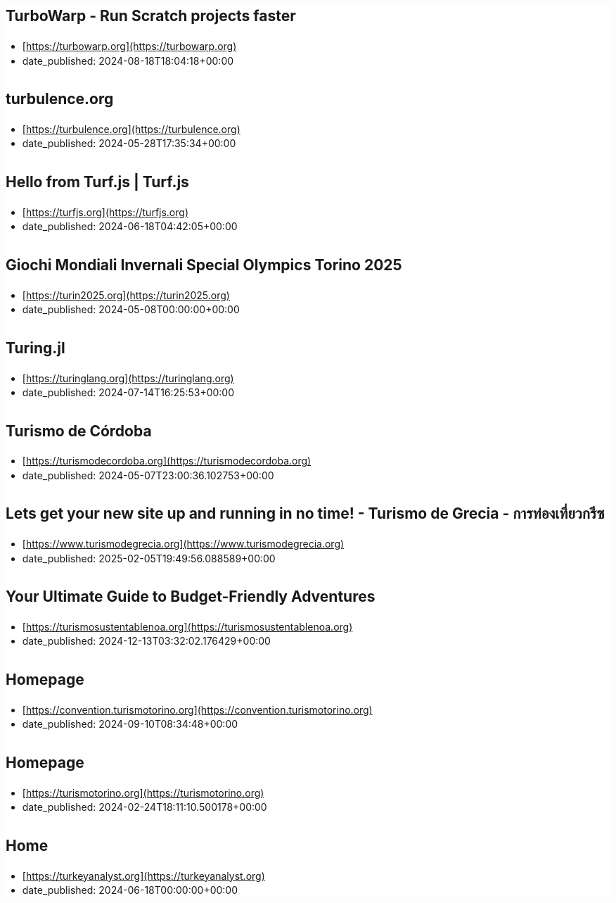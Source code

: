  ## TurboWarp - Run Scratch projects faster
 - [https://turbowarp.org](https://turbowarp.org)
 - date_published: 2024-08-18T18:04:18+00:00

 ## turbulence.org
 - [https://turbulence.org](https://turbulence.org)
 - date_published: 2024-05-28T17:35:34+00:00

 ## Hello from Turf.js | Turf.js
 - [https://turfjs.org](https://turfjs.org)
 - date_published: 2024-06-18T04:42:05+00:00

 ## Giochi Mondiali Invernali Special Olympics Torino 2025
 - [https://turin2025.org](https://turin2025.org)
 - date_published: 2024-05-08T00:00:00+00:00

 ## Turing.jl
 - [https://turinglang.org](https://turinglang.org)
 - date_published: 2024-07-14T16:25:53+00:00

 ## Turismo de Córdoba
 - [https://turismodecordoba.org](https://turismodecordoba.org)
 - date_published: 2024-05-07T23:00:36.102753+00:00

 ## Lets get your new site up and running in no time! - Turismo de Grecia - การท่องเที่ยวกรีซ
 - [https://www.turismodegrecia.org](https://www.turismodegrecia.org)
 - date_published: 2025-02-05T19:49:56.088589+00:00

 ## Your Ultimate Guide to Budget-Friendly Adventures
 - [https://turismosustentablenoa.org](https://turismosustentablenoa.org)
 - date_published: 2024-12-13T03:32:02.176429+00:00

 ## Homepage
 - [https://convention.turismotorino.org](https://convention.turismotorino.org)
 - date_published: 2024-09-10T08:34:48+00:00

 ## Homepage
 - [https://turismotorino.org](https://turismotorino.org)
 - date_published: 2024-02-24T18:11:10.500178+00:00

 ## Home
 - [https://turkeyanalyst.org](https://turkeyanalyst.org)
 - date_published: 2024-06-18T00:00:00+00:00
